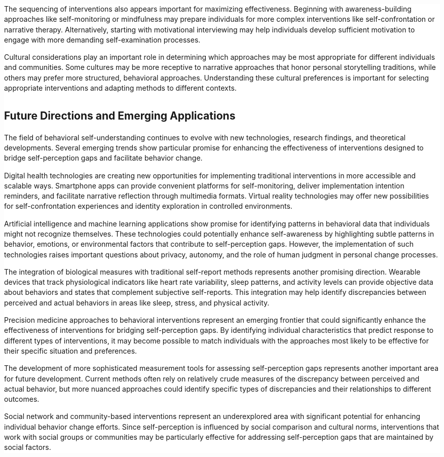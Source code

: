 The sequencing of interventions also appears important for maximizing effectiveness. Beginning with awareness-building approaches like self-monitoring or mindfulness may prepare individuals for more complex interventions like self-confrontation or narrative therapy. Alternatively, starting with motivational interviewing may help individuals develop sufficient motivation to engage with more demanding self-examination processes.

Cultural considerations play an important role in determining which approaches may be most appropriate for different individuals and communities. Some cultures may be more receptive to narrative approaches that honor personal storytelling traditions, while others may prefer more structured, behavioral approaches. Understanding these cultural preferences is important for selecting appropriate interventions and adapting methods to different contexts.

## Future Directions and Emerging Applications

The field of behavioral self-understanding continues to evolve with new technologies, research findings, and theoretical developments. Several emerging trends show particular promise for enhancing the effectiveness of interventions designed to bridge self-perception gaps and facilitate behavior change.

Digital health technologies are creating new opportunities for implementing traditional interventions in more accessible and scalable ways. Smartphone apps can provide convenient platforms for self-monitoring, deliver implementation intention reminders, and facilitate narrative reflection through multimedia formats. Virtual reality technologies may offer new possibilities for self-confrontation experiences and identity exploration in controlled environments.

Artificial intelligence and machine learning applications show promise for identifying patterns in behavioral data that individuals might not recognize themselves. These technologies could potentially enhance self-awareness by highlighting subtle patterns in behavior, emotions, or environmental factors that contribute to self-perception gaps. However, the implementation of such technologies raises important questions about privacy, autonomy, and the role of human judgment in personal change processes.

The integration of biological measures with traditional self-report methods represents another promising direction. Wearable devices that track physiological indicators like heart rate variability, sleep patterns, and activity levels can provide objective data about behaviors and states that complement subjective self-reports. This integration may help identify discrepancies between perceived and actual behaviors in areas like sleep, stress, and physical activity.

Precision medicine approaches to behavioral interventions represent an emerging frontier that could significantly enhance the effectiveness of interventions for bridging self-perception gaps. By identifying individual characteristics that predict response to different types of interventions, it may become possible to match individuals with the approaches most likely to be effective for their specific situation and preferences.

The development of more sophisticated measurement tools for assessing self-perception gaps represents another important area for future development. Current methods often rely on relatively crude measures of the discrepancy between perceived and actual behavior, but more nuanced approaches could identify specific types of discrepancies and their relationships to different outcomes.

Social network and community-based interventions represent an underexplored area with significant potential for enhancing individual behavior change efforts. Since self-perception is influenced by social comparison and cultural norms, interventions that work with social groups or communities may be particularly effective for addressing self-perception gaps that are maintained by social factors.
